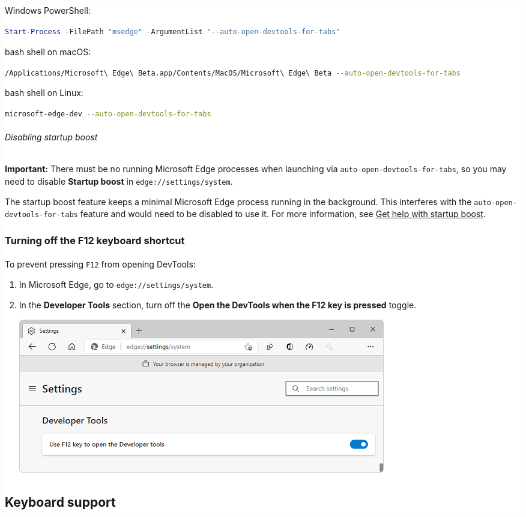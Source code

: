    Windows PowerShell:
   
   ```powershell
   Start-Process -FilePath "msedge" -ArgumentList "--auto-open-devtools-for-tabs"
   ```
   
   bash shell on macOS:
   
   ```bash
   /Applications/Microsoft\ Edge\ Beta.app/Contents/MacOS/Microsoft\ Edge\ Beta --auto-open-devtools-for-tabs
   ```
   
   bash shell on Linux:
   
   ```bash
   microsoft-edge-dev --auto-open-devtools-for-tabs
   ```
   

###### Disabling startup boost

**Important:** There must be no running Microsoft Edge processes when launching via `auto-open-devtools-for-tabs`, so you may need to disable **Startup boost** in `edge://settings/system`.

The startup boost feature keeps a minimal Microsoft Edge process running in the background.  This interferes with the `auto-open-devtools-for-tabs` feature and would need to be disabled to use it.  For more information, see [Get help with startup boost](https://support.microsoft.com/topic/get-help-with-startup-boost-ebef73ed-5c72-462f-8726-512782c5e442).

### Turning off the F12 keyboard shortcut

To prevent pressing `F12` from opening DevTools:

1. In Microsoft Edge, go to `edge://settings/system`.

1. In the **Developer Tools** section, turn off the **Open the DevTools when the F12 key is pressed** toggle.

   ![In Edge Settings, disabling the F12 key for opening DevTools.](media/disable-f12.png)



## Keyboard support
